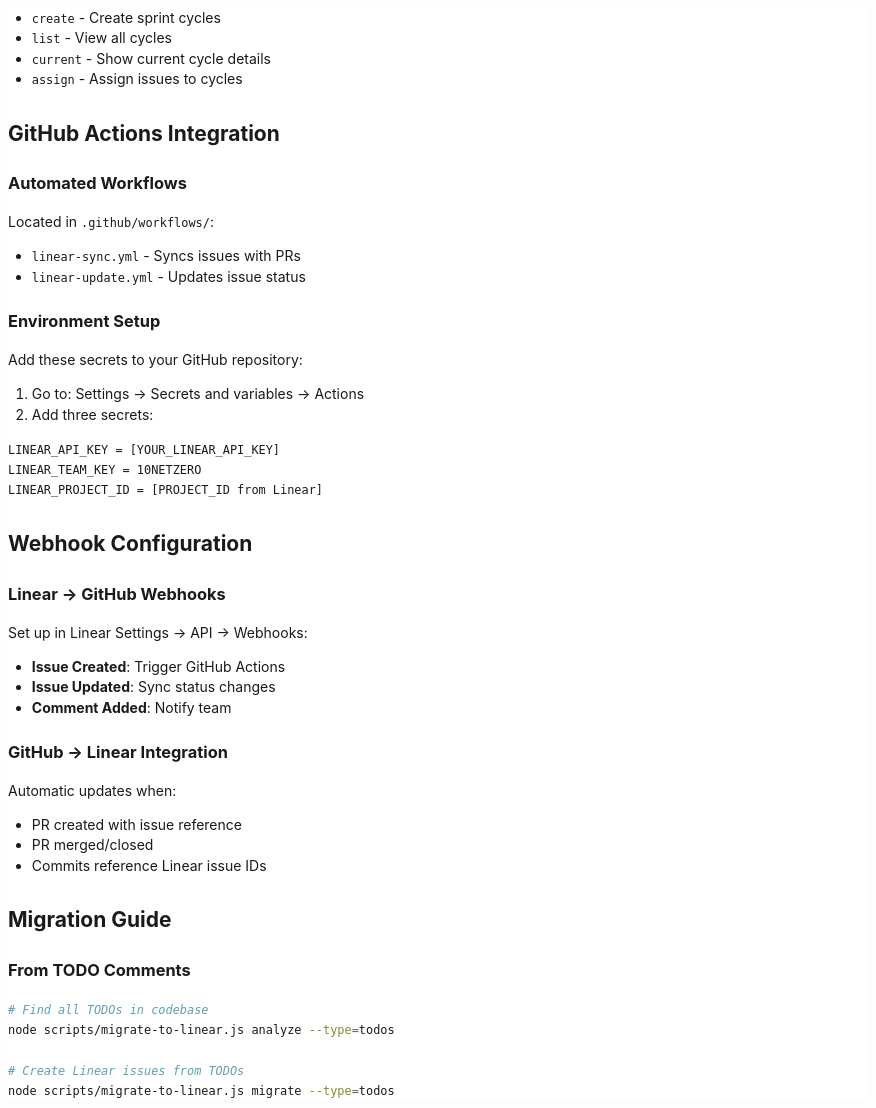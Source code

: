 - `create` - Create sprint cycles
- `list` - View all cycles
- `current` - Show current cycle details
- `assign` - Assign issues to cycles

## GitHub Actions Integration

### Automated Workflows

Located in `.github/workflows/`:

- `linear-sync.yml` - Syncs issues with PRs
- `linear-update.yml` - Updates issue status

### Environment Setup

Add these secrets to your GitHub repository:

1. Go to: Settings → Secrets and variables → Actions
2. Add three secrets:

```env
LINEAR_API_KEY = [YOUR_LINEAR_API_KEY]
LINEAR_TEAM_KEY = 10NETZERO
LINEAR_PROJECT_ID = [PROJECT_ID from Linear]
```

## Webhook Configuration

### Linear → GitHub Webhooks

Set up in Linear Settings → API → Webhooks:

- **Issue Created**: Trigger GitHub Actions
- **Issue Updated**: Sync status changes
- **Comment Added**: Notify team

### GitHub → Linear Integration

Automatic updates when:

- PR created with issue reference
- PR merged/closed
- Commits reference Linear issue IDs

## Migration Guide

### From TODO Comments

```bash
# Find all TODOs in codebase
node scripts/migrate-to-linear.js analyze --type=todos

# Create Linear issues from TODOs
node scripts/migrate-to-linear.js migrate --type=todos
```
